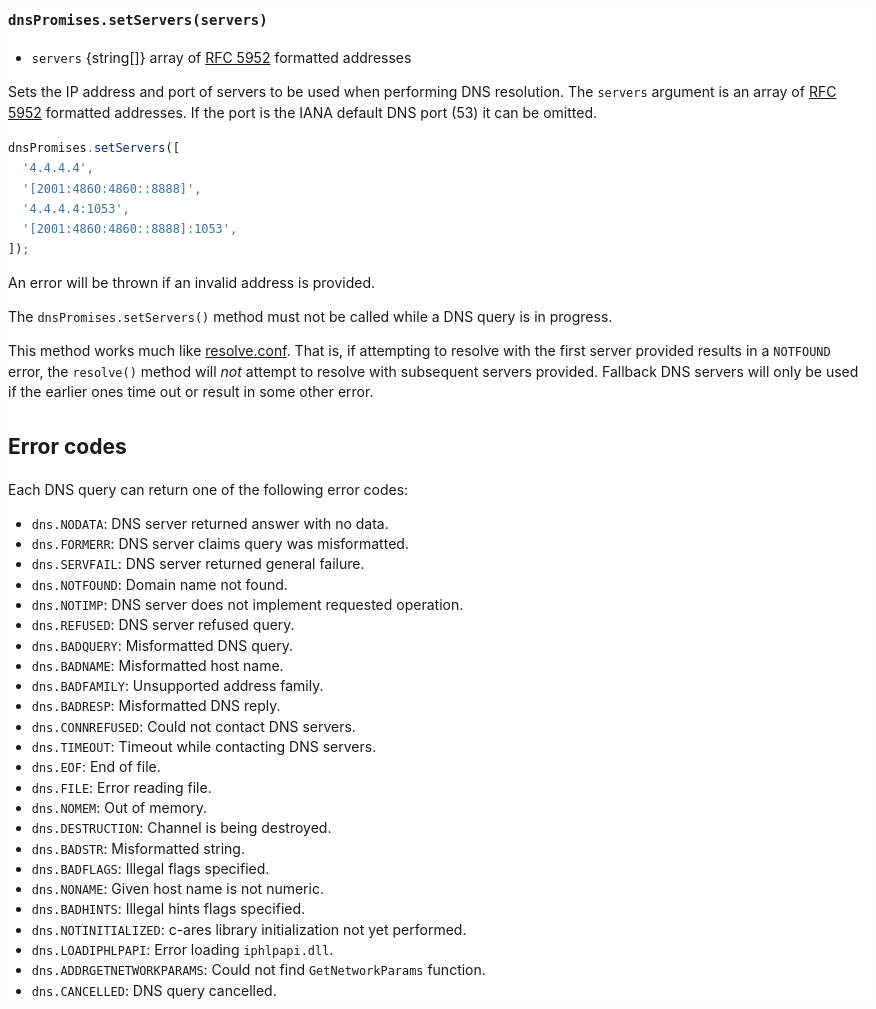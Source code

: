 ### `dnsPromises.setServers(servers)`


* `servers` {string[]} array of [RFC 5952][] formatted addresses

Sets the IP address and port of servers to be used when performing DNS
resolution. The `servers` argument is an array of [RFC 5952][] formatted
addresses. If the port is the IANA default DNS port (53) it can be omitted.

```js
dnsPromises.setServers([
  '4.4.4.4',
  '[2001:4860:4860::8888]',
  '4.4.4.4:1053',
  '[2001:4860:4860::8888]:1053',
]);
```

An error will be thrown if an invalid address is provided.

The `dnsPromises.setServers()` method must not be called while a DNS query is in
progress.

This method works much like
[resolve.conf](https://man7.org/linux/man-pages/man5/resolv.conf.5.html).
That is, if attempting to resolve with the first server provided results in a
`NOTFOUND` error, the `resolve()` method will *not* attempt to resolve with
subsequent servers provided. Fallback DNS servers will only be used if the
earlier ones time out or result in some other error.

## Error codes

Each DNS query can return one of the following error codes:

* `dns.NODATA`: DNS server returned answer with no data.
* `dns.FORMERR`: DNS server claims query was misformatted.
* `dns.SERVFAIL`: DNS server returned general failure.
* `dns.NOTFOUND`: Domain name not found.
* `dns.NOTIMP`: DNS server does not implement requested operation.
* `dns.REFUSED`: DNS server refused query.
* `dns.BADQUERY`: Misformatted DNS query.
* `dns.BADNAME`: Misformatted host name.
* `dns.BADFAMILY`: Unsupported address family.
* `dns.BADRESP`: Misformatted DNS reply.
* `dns.CONNREFUSED`: Could not contact DNS servers.
* `dns.TIMEOUT`: Timeout while contacting DNS servers.
* `dns.EOF`: End of file.
* `dns.FILE`: Error reading file.
* `dns.NOMEM`: Out of memory.
* `dns.DESTRUCTION`: Channel is being destroyed.
* `dns.BADSTR`: Misformatted string.
* `dns.BADFLAGS`: Illegal flags specified.
* `dns.NONAME`: Given host name is not numeric.
* `dns.BADHINTS`: Illegal hints flags specified.
* `dns.NOTINITIALIZED`: c-ares library initialization not yet performed.
* `dns.LOADIPHLPAPI`: Error loading `iphlpapi.dll`.
* `dns.ADDRGETNETWORKPARAMS`: Could not find `GetNetworkParams` function.
* `dns.CANCELLED`: DNS query cancelled.


[DNS error codes]: #dns_error_codes
[Domain Name System (DNS)]: https://en.wikipedia.org/wiki/Domain_Name_System
[Implementation considerations section]: #dns_implementation_considerations
[RFC 5952]: https://tools.ietf.org/html/rfc5952#section-6
[RFC 8482]: https://tools.ietf.org/html/rfc8482
[`--dns-result-order`]: cli.md#cli_dns_result_order_order
[`Error`]: errors.md#errors_class_error
[`UV_THREADPOOL_SIZE`]: cli.md#cli_uv_threadpool_size_size
[`dgram.createSocket()`]: dgram.md#dgram_dgram_createsocket_options_callback
[`dns.getServers()`]: #dns_dns_getservers
[`dns.lookup()`]: #dns_dns_lookup_hostname_options_callback
[`dns.resolve()`]: #dns_dns_resolve_hostname_rrtype_callback
[`dns.resolve4()`]: #dns_dns_resolve4_hostname_options_callback
[`dns.resolve6()`]: #dns_dns_resolve6_hostname_options_callback
[`dns.resolveAny()`]: #dns_dns_resolveany_hostname_callback
[`dns.resolveCaa()`]: #dns_dns_resolvecaa_hostname_callback
[`dns.resolveCname()`]: #dns_dns_resolvecname_hostname_callback
[`dns.resolveMx()`]: #dns_dns_resolvemx_hostname_callback
[`dns.resolveNaptr()`]: #dns_dns_resolvenaptr_hostname_callback
[`dns.resolveNs()`]: #dns_dns_resolvens_hostname_callback
[`dns.resolvePtr()`]: #dns_dns_resolveptr_hostname_callback
[`dns.resolveSoa()`]: #dns_dns_resolvesoa_hostname_callback
[`dns.resolveSrv()`]: #dns_dns_resolvesrv_hostname_callback
[`dns.resolveTxt()`]: #dns_dns_resolvetxt_hostname_callback
[`dns.reverse()`]: #dns_dns_reverse_ip_callback
[`dns.setDefaultResultOrder()`]: #dns_dns_setdefaultresultorder_order
[`dns.setServers()`]: #dns_dns_setservers_servers
[`dnsPromises.getServers()`]: #dns_dnspromises_getservers
[`dnsPromises.lookup()`]: #dns_dnspromises_lookup_hostname_options
[`dnsPromises.resolve()`]: #dns_dnspromises_resolve_hostname_rrtype
[`dnsPromises.resolve4()`]: #dns_dnspromises_resolve4_hostname_options
[`dnsPromises.resolve6()`]: #dns_dnspromises_resolve6_hostname_options
[`dnsPromises.resolveAny()`]: #dns_dnspromises_resolveany_hostname
[`dnsPromises.resolveCaa()`]: #dns_dnspromises_resolvecaa_hostname
[`dnsPromises.resolveCname()`]: #dns_dnspromises_resolvecname_hostname
[`dnsPromises.resolveMx()`]: #dns_dnspromises_resolvemx_hostname
[`dnsPromises.resolveNaptr()`]: #dns_dnspromises_resolvenaptr_hostname
[`dnsPromises.resolveNs()`]: #dns_dnspromises_resolvens_hostname
[`dnsPromises.resolvePtr()`]: #dns_dnspromises_resolveptr_hostname
[`dnsPromises.resolveSoa()`]: #dns_dnspromises_resolvesoa_hostname
[`dnsPromises.resolveSrv()`]: #dns_dnspromises_resolvesrv_hostname
[`dnsPromises.resolveTxt()`]: #dns_dnspromises_resolvetxt_hostname
[`dnsPromises.reverse()`]: #dns_dnspromises_reverse_ip
[`dnsPromises.setDefaultResultOrder()`]: #dns_dnspromises_setdefaultresultorder_order
[`dnsPromises.setServers()`]: #dns_dnspromises_setservers_servers
[`socket.connect()`]: net.md#net_socket_connect_options_connectlistener
[`util.promisify()`]: util.md#util_util_promisify_original
[supported `getaddrinfo` flags]: #dns_supported_getaddrinfo_flags
[worker threads]: worker_threads.md